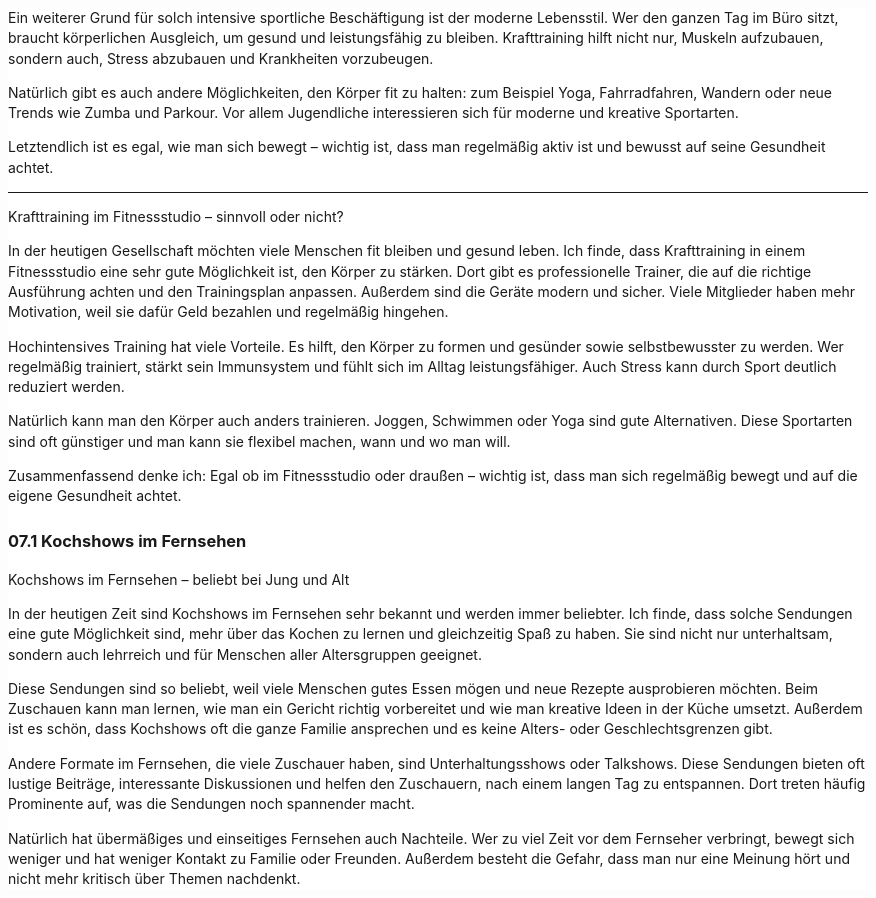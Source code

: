 Ein weiterer Grund für solch intensive sportliche Beschäftigung ist der moderne Lebensstil. Wer den ganzen Tag im Büro sitzt, braucht körperlichen Ausgleich, um gesund und leistungsfähig zu bleiben. Krafttraining hilft nicht nur, Muskeln aufzubauen, sondern auch, Stress abzubauen und Krankheiten vorzubeugen.

Natürlich gibt es auch andere Möglichkeiten, den Körper fit zu halten: zum Beispiel Yoga, Fahrradfahren, Wandern oder neue Trends wie Zumba und Parkour. Vor allem Jugendliche interessieren sich für moderne und kreative Sportarten.

Letztendlich ist es egal, wie man sich bewegt – wichtig ist, dass man regelmäßig aktiv ist und bewusst auf seine Gesundheit achtet.


---


Krafttraining im Fitnessstudio – sinnvoll oder nicht?

In der heutigen Gesellschaft möchten viele Menschen fit bleiben und gesund leben. Ich finde, dass Krafttraining in einem Fitnessstudio eine sehr gute Möglichkeit ist, den Körper zu stärken. Dort gibt es professionelle Trainer, die auf die richtige Ausführung achten und den Trainingsplan anpassen. Außerdem sind die Geräte modern und sicher. Viele Mitglieder haben mehr Motivation, weil sie dafür Geld bezahlen und regelmäßig hingehen.

Hochintensives Training hat viele Vorteile. Es hilft, den Körper zu formen und gesünder sowie selbstbewusster zu werden. Wer regelmäßig trainiert, stärkt sein Immunsystem und fühlt sich im Alltag leistungsfähiger. Auch Stress kann durch Sport deutlich reduziert werden.

Natürlich kann man den Körper auch anders trainieren. Joggen, Schwimmen oder Yoga sind gute Alternativen. Diese Sportarten sind oft günstiger und man kann sie flexibel machen, wann und wo man will.

Zusammenfassend denke ich: Egal ob im Fitnessstudio oder draußen – wichtig ist, dass man sich regelmäßig bewegt und auf die eigene Gesundheit achtet.


### 07.1 Kochshows im Fernsehen

Kochshows im Fernsehen – beliebt bei Jung und Alt

In der heutigen Zeit sind Kochshows im Fernsehen sehr bekannt und werden immer beliebter. Ich finde, dass solche Sendungen eine gute Möglichkeit sind, mehr über das Kochen zu lernen und gleichzeitig Spaß zu haben. Sie sind nicht nur unterhaltsam, sondern auch lehrreich und für Menschen aller Altersgruppen geeignet.

Diese Sendungen sind so beliebt, weil viele Menschen gutes Essen mögen und neue Rezepte ausprobieren möchten. Beim Zuschauen kann man lernen, wie man ein Gericht richtig vorbereitet und wie man kreative Ideen in der Küche umsetzt. Außerdem ist es schön, dass Kochshows oft die ganze Familie ansprechen und es keine Alters- oder Geschlechtsgrenzen gibt.

Andere Formate im Fernsehen, die viele Zuschauer haben, sind Unterhaltungsshows oder Talkshows. Diese Sendungen bieten oft lustige Beiträge, interessante Diskussionen und helfen den Zuschauern, nach einem langen Tag zu entspannen. Dort treten häufig Prominente auf, was die Sendungen noch spannender macht.

Natürlich hat übermäßiges und einseitiges Fernsehen auch Nachteile. Wer zu viel Zeit vor dem Fernseher verbringt, bewegt sich weniger und hat weniger Kontakt zu Familie oder Freunden. Außerdem besteht die Gefahr, dass man nur eine Meinung hört und nicht mehr kritisch über Themen nachdenkt.
